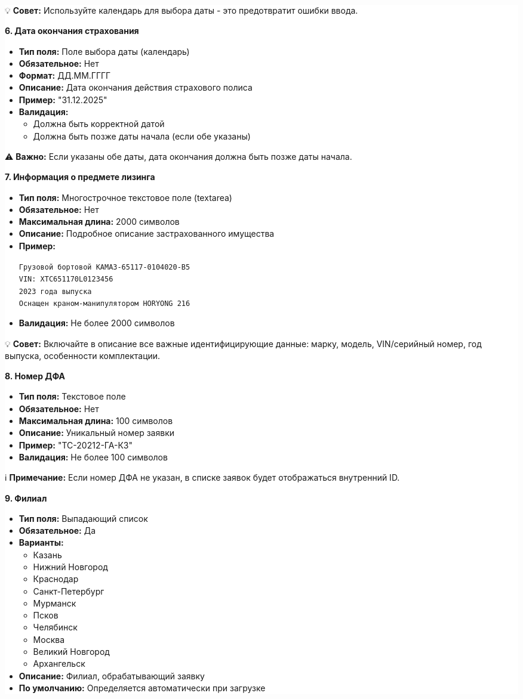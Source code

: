 💡 **Совет:** Используйте календарь для выбора даты - это предотвратит ошибки ввода.

**6. Дата окончания страхования**
- **Тип поля:** Поле выбора даты (календарь)
- **Обязательное:** Нет
- **Формат:** ДД.ММ.ГГГГ
- **Описание:** Дата окончания действия страхового полиса
- **Пример:** "31.12.2025"
- **Валидация:** 
  - Должна быть корректной датой
  - Должна быть позже даты начала (если обе указаны)

⚠️ **Важно:** Если указаны обе даты, дата окончания должна быть позже даты начала.

**7. Информация о предмете лизинга**
- **Тип поля:** Многострочное текстовое поле (textarea)
- **Обязательное:** Нет
- **Максимальная длина:** 2000 символов
- **Описание:** Подробное описание застрахованного имущества
- **Пример:** 
  ```
  Грузовой бортовой КАМАЗ-65117-0104020-В5
  VIN: XTC651170L0123456
  2023 года выпуска
  Оснащен краном-манипулятором HORYONG 216
  ```
- **Валидация:** Не более 2000 символов

💡 **Совет:** Включайте в описание все важные идентифицирующие данные: марку, модель, VIN/серийный номер, год выпуска, особенности комплектации.

**8. Номер ДФА**
- **Тип поля:** Текстовое поле
- **Обязательное:** Нет
- **Максимальная длина:** 100 символов
- **Описание:** Уникальный номер заявки
- **Пример:** "ТС-20212-ГА-КЗ"
- **Валидация:** Не более 100 символов

ℹ️ **Примечание:** Если номер ДФА не указан, в списке заявок будет отображаться внутренний ID.

**9. Филиал**
- **Тип поля:** Выпадающий список
- **Обязательное:** Да
- **Варианты:**
  - Казань
  - Нижний Новгород
  - Краснодар
  - Санкт-Петербург
  - Мурманск
  - Псков
  - Челябинск
  - Москва
  - Великий Новгород
  - Архангельск
- **Описание:** Филиал, обрабатывающий заявку
- **По умолчанию:** Определяется автоматически при загрузке

